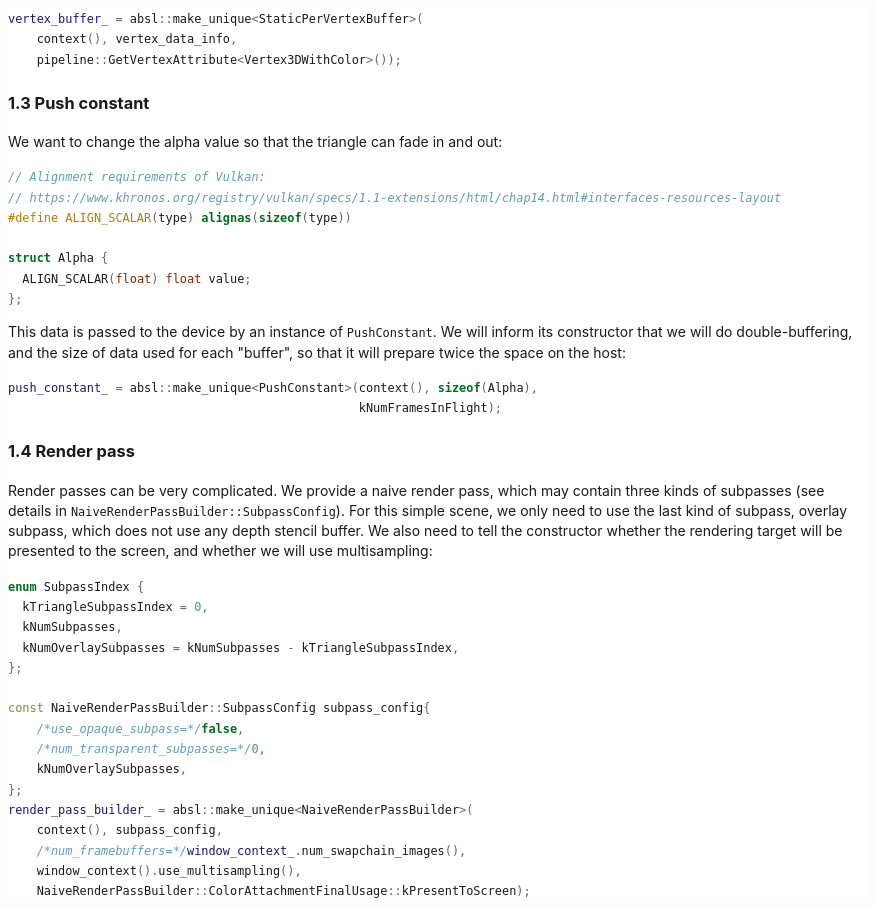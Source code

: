 ```cpp
vertex_buffer_ = absl::make_unique<StaticPerVertexBuffer>(
    context(), vertex_data_info,
    pipeline::GetVertexAttribute<Vertex3DWithColor>());
```

### 1.3 Push constant

We want to change the alpha value so that the triangle can fade in and out:

```cpp
// Alignment requirements of Vulkan:
// https://www.khronos.org/registry/vulkan/specs/1.1-extensions/html/chap14.html#interfaces-resources-layout
#define ALIGN_SCALAR(type) alignas(sizeof(type))

struct Alpha {
  ALIGN_SCALAR(float) float value;
};
```

This data is passed to the device by an instance of `PushConstant`. We will
inform its constructor that we will do double-buffering, and the size of data
used for each "buffer", so that it will prepare twice the space on the host:

```cpp
push_constant_ = absl::make_unique<PushConstant>(context(), sizeof(Alpha),
                                                 kNumFramesInFlight);
```

### 1.4 Render pass

Render passes can be very complicated. We provide a naive render pass, which may
contain three kinds of subpasses (see details in
`NaiveRenderPassBuilder::SubpassConfig`). For this simple scene, we only need to
use the last kind of subpass, overlay subpass, which does not use any depth
stencil buffer. We also need to tell the constructor whether the rendering
target will be presented to the screen, and whether we will use multisampling:

```cpp
enum SubpassIndex {
  kTriangleSubpassIndex = 0,
  kNumSubpasses,
  kNumOverlaySubpasses = kNumSubpasses - kTriangleSubpassIndex,
};

const NaiveRenderPassBuilder::SubpassConfig subpass_config{
    /*use_opaque_subpass=*/false,
    /*num_transparent_subpasses=*/0,
    kNumOverlaySubpasses,
};
render_pass_builder_ = absl::make_unique<NaiveRenderPassBuilder>(
    context(), subpass_config,
    /*num_framebuffers=*/window_context_.num_swapchain_images(),
    window_context().use_multisampling(),
    NaiveRenderPassBuilder::ColorAttachmentFinalUsage::kPresentToScreen);
```
